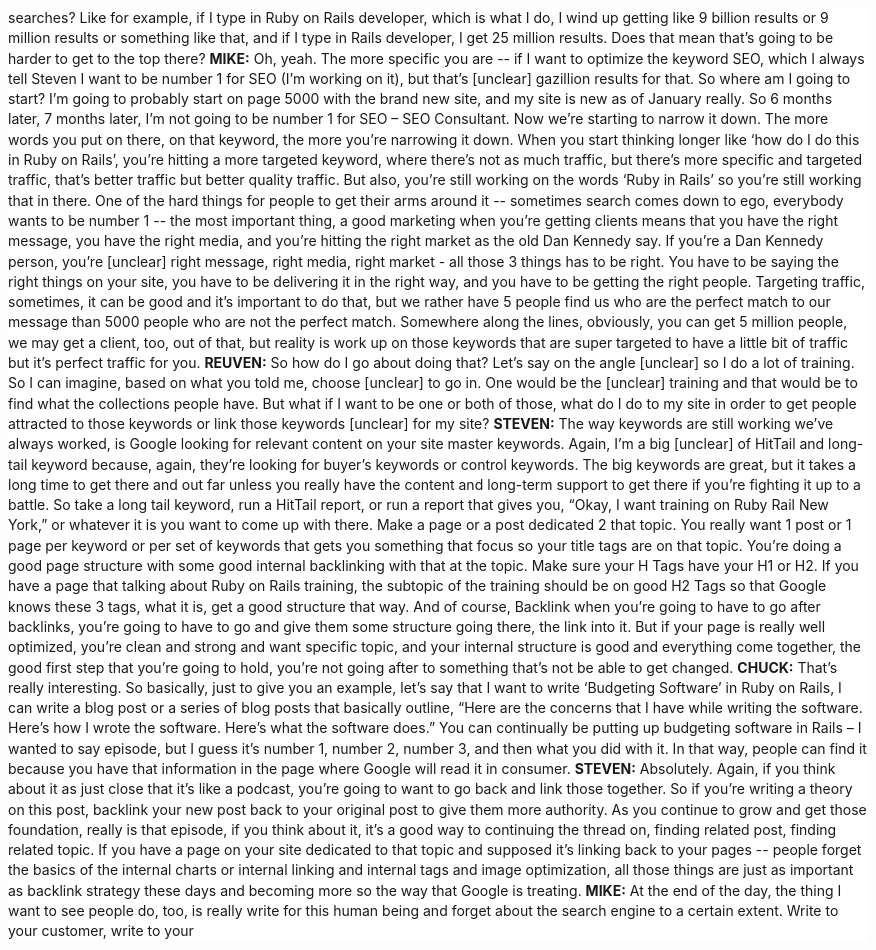 searches? Like for example, if I type in Ruby on Rails developer, which is what I do, I wind up getting like 9 billion results or 9 million results or something like that, and if I type in Rails developer, I get 25 million results. Does that mean that’s going to be harder to get to the top there? **MIKE:** Oh, yeah. The more specific you are -- if I want to optimize the keyword SEO, which I always tell Steven I want to be number 1 for SEO (I’m working on it), but that’s [unclear] gazillion results for that. So where am I going to start? I’m going to probably start on page 5000 with the brand new site, and my site is new as of January really. So 6 months later, 7 months later, I’m not going to be number 1 for SEO – SEO Consultant. Now we’re starting to narrow it down. The more words you put on there, on that keyword, the more you’re narrowing it down. When you start thinking longer like ‘how do I do this in Ruby on Rails’, you’re hitting a more targeted keyword, where there’s not as much traffic, but there’s more specific and targeted traffic, that’s better traffic but better quality traffic. But also, you’re still working on the words ‘Ruby in Rails’ so you’re still working that in there. One of the hard things for people to get their arms around it -- sometimes search comes down to ego, everybody wants to be number 1 -- the most important thing, a good marketing when you’re getting clients means that you have the right message, you have the right media, and you’re hitting the right market as the old Dan Kennedy say. If you’re a Dan Kennedy person, you’re [unclear] right message, right media, right market - all those 3 things has to be right. You have to be saying the right things on your site, you have to be delivering it in the right way, and you have to be getting the right people. Targeting traffic, sometimes, it can be good and it’s important to do that, but we rather have 5 people find us who are the perfect match to our message than 5000 people who are not the perfect match. Somewhere along the lines, obviously, you can get 5 million people, we may get a client, too, out of that, but reality is work up on those keywords that are super targeted to have a little bit of traffic but it’s perfect traffic for you. **REUVEN:** So how do I go about doing that? Let’s say on the angle [unclear] so I do a lot of training. So I can imagine, based on what you told me, choose [unclear] to go in. One would be the [unclear] training and that would be to find what the collections people have. But what if I want to be one or both of those, what do I do to my site in order to get people attracted to those keywords or link those keywords [unclear] for my site? **STEVEN:** The way keywords are still working we’ve always worked, is Google looking for relevant content on your site master keywords. Again, I’m a big [unclear] of HitTail and long-tail keyword because, again, they’re looking for buyer’s keywords or control keywords. The big keywords are great, but it takes a long time to get there and out far unless you really have the content and long-term support to get there if you’re fighting it up to a battle. So take a long tail keyword, run a HitTail report, or run a report that gives you, “Okay, I want training on Ruby Rail New York,” or whatever it is you want to come up with there. Make a page or a post dedicated 2 that topic. You really want 1 post or 1 page per keyword or per set of keywords that gets you something that focus so your title tags are on that topic. You’re doing a good page structure with some good internal backlinking with that at the topic. Make sure your H Tags have your H1 or H2. If you have a page that talking about Ruby on Rails training, the subtopic of the training should be on good H2 Tags so that Google knows these 3 tags, what it is, get a good structure that way. And of course, Backlink when you’re going to have to go after backlinks, you’re going to have to go and give them some structure going there, the link into it. But if your page is really well optimized, you’re clean and strong and want specific topic, and your internal structure is good and everything come together, the good first step that you’re going to hold, you’re not going after to something that’s not be able to get changed. **CHUCK:** That’s really interesting. So basically, just to give you an example, let’s say that I want to write ‘Budgeting Software’ in Ruby on Rails, I can write a blog post or a series of blog posts that basically outline, “Here are the concerns that I have while writing the software. Here’s how I wrote the software. Here’s what the software does.” You can continually be putting up budgeting software in Rails – I wanted to say episode, but I guess it’s number 1, number 2, number 3, and then what you did with it. In that way, people can find it because you have that information in the page where Google will read it in consumer. **STEVEN:** Absolutely. Again, if you think about it as just close that it’s like a podcast, you’re going to want to go back and link those together. So if you’re writing a theory on this post, backlink your new post back to your original post to give them more authority. As you continue to grow and get those foundation, really is that episode, if you think about it, it’s a good way to continuing the thread on, finding related post, finding related topic. If you have a page on your site dedicated to that topic and supposed it’s linking back to your pages -- people forget the basics of the internal charts or internal linking and internal tags and image optimization, all those things are just as important as backlink strategy these days and becoming more so the way that Google is treating. **MIKE:** At the end of the day, the thing I want to see people do, too, is really write for this human being and forget about the search engine to a certain extent. Write to your customer, write to your